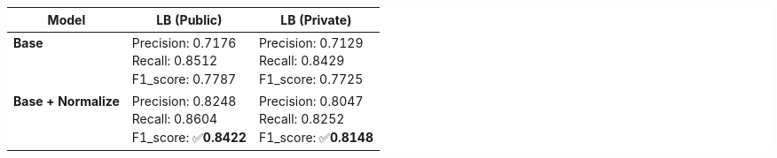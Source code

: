 | **Model**           | **LB (Public)**                                           | **LB (Private)**                                          |
|---------------------|---------------------------------------------------------|---------------------------------------------------------|
| **Base**             | Precision: 0.7176<br>Recall: 0.8512<br>F1_score: 0.7787 | Precision: 0.7129<br>Recall: 0.8429<br>F1_score: 0.7725 |
| **Base + Normalize** | Precision: 0.8248<br>Recall: 0.8604<br>F1_score: ✅**0.8422** | Precision: 0.8047<br>Recall: 0.8252<br>F1_score: ✅**0.8148** |
